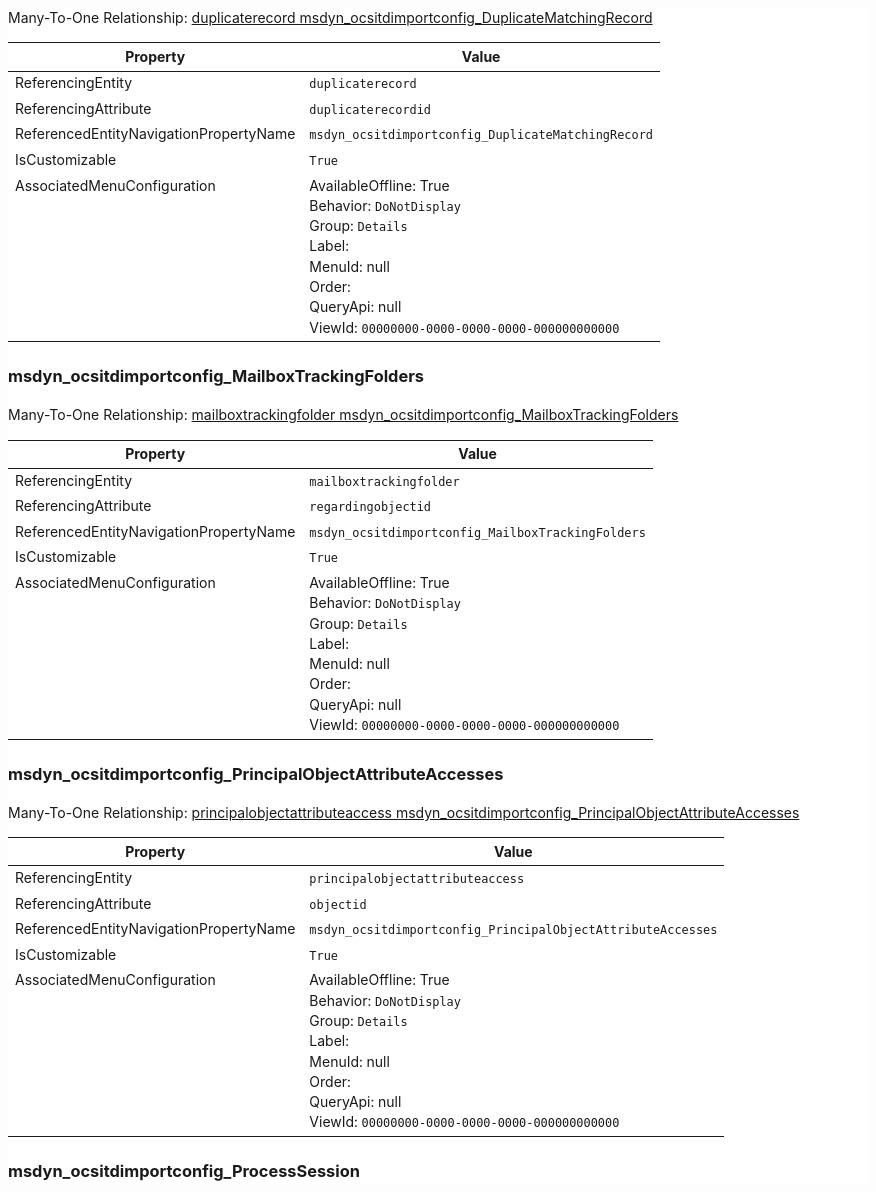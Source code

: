 Many-To-One Relationship: [duplicaterecord msdyn_ocsitdimportconfig_DuplicateMatchingRecord](duplicaterecord.md#BKMK_msdyn_ocsitdimportconfig_DuplicateMatchingRecord)

|Property|Value|
|---|---|
|ReferencingEntity|`duplicaterecord`|
|ReferencingAttribute|`duplicaterecordid`|
|ReferencedEntityNavigationPropertyName|`msdyn_ocsitdimportconfig_DuplicateMatchingRecord`|
|IsCustomizable|`True`|
|AssociatedMenuConfiguration|AvailableOffline: True<br />Behavior: `DoNotDisplay`<br />Group: `Details`<br />Label: <br />MenuId: null<br />Order: <br />QueryApi: null<br />ViewId: `00000000-0000-0000-0000-000000000000`|

### <a name="BKMK_msdyn_ocsitdimportconfig_MailboxTrackingFolders"></a> msdyn_ocsitdimportconfig_MailboxTrackingFolders

Many-To-One Relationship: [mailboxtrackingfolder msdyn_ocsitdimportconfig_MailboxTrackingFolders](mailboxtrackingfolder.md#BKMK_msdyn_ocsitdimportconfig_MailboxTrackingFolders)

|Property|Value|
|---|---|
|ReferencingEntity|`mailboxtrackingfolder`|
|ReferencingAttribute|`regardingobjectid`|
|ReferencedEntityNavigationPropertyName|`msdyn_ocsitdimportconfig_MailboxTrackingFolders`|
|IsCustomizable|`True`|
|AssociatedMenuConfiguration|AvailableOffline: True<br />Behavior: `DoNotDisplay`<br />Group: `Details`<br />Label: <br />MenuId: null<br />Order: <br />QueryApi: null<br />ViewId: `00000000-0000-0000-0000-000000000000`|

### <a name="BKMK_msdyn_ocsitdimportconfig_PrincipalObjectAttributeAccesses"></a> msdyn_ocsitdimportconfig_PrincipalObjectAttributeAccesses

Many-To-One Relationship: [principalobjectattributeaccess msdyn_ocsitdimportconfig_PrincipalObjectAttributeAccesses](principalobjectattributeaccess.md#BKMK_msdyn_ocsitdimportconfig_PrincipalObjectAttributeAccesses)

|Property|Value|
|---|---|
|ReferencingEntity|`principalobjectattributeaccess`|
|ReferencingAttribute|`objectid`|
|ReferencedEntityNavigationPropertyName|`msdyn_ocsitdimportconfig_PrincipalObjectAttributeAccesses`|
|IsCustomizable|`True`|
|AssociatedMenuConfiguration|AvailableOffline: True<br />Behavior: `DoNotDisplay`<br />Group: `Details`<br />Label: <br />MenuId: null<br />Order: <br />QueryApi: null<br />ViewId: `00000000-0000-0000-0000-000000000000`|

### <a name="BKMK_msdyn_ocsitdimportconfig_ProcessSession"></a> msdyn_ocsitdimportconfig_ProcessSession
